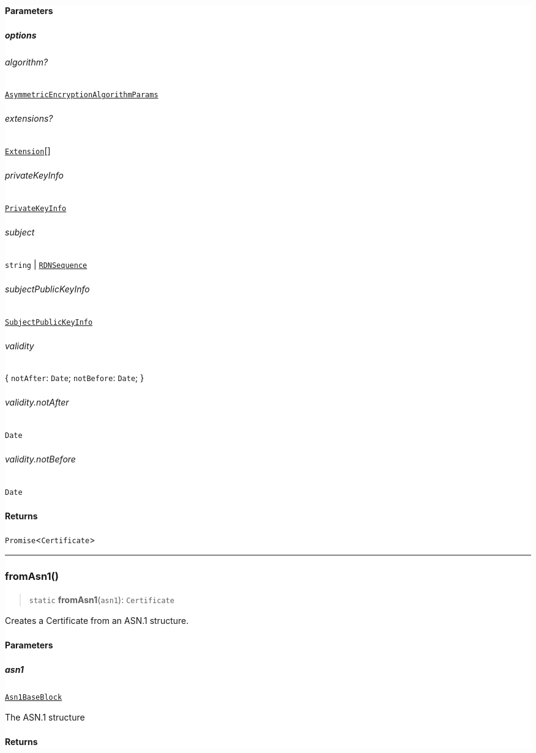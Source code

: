 #### Parameters

##### options

###### algorithm?

[`AsymmetricEncryptionAlgorithmParams`](../../../core/crypto/types/type-aliases/AsymmetricEncryptionAlgorithmParams.md)

###### extensions?

[`Extension`](../../Extension/classes/Extension.md)[]

###### privateKeyInfo

[`PrivateKeyInfo`](../../../keys/PrivateKeyInfo/classes/PrivateKeyInfo.md)

###### subject

`string` \| [`RDNSequence`](../../RDNSequence/classes/RDNSequence.md)

###### subjectPublicKeyInfo

[`SubjectPublicKeyInfo`](../../../keys/SubjectPublicKeyInfo/classes/SubjectPublicKeyInfo.md)

###### validity

\{ `notAfter`: `Date`; `notBefore`: `Date`; \}

###### validity.notAfter

`Date`

###### validity.notBefore

`Date`

#### Returns

`Promise`\<`Certificate`\>

---

### fromAsn1()

> `static` **fromAsn1**(`asn1`): `Certificate`

Creates a Certificate from an ASN.1 structure.

#### Parameters

##### asn1

[`Asn1BaseBlock`](../../../core/PkiBase/type-aliases/Asn1BaseBlock.md)

The ASN.1 structure

#### Returns

